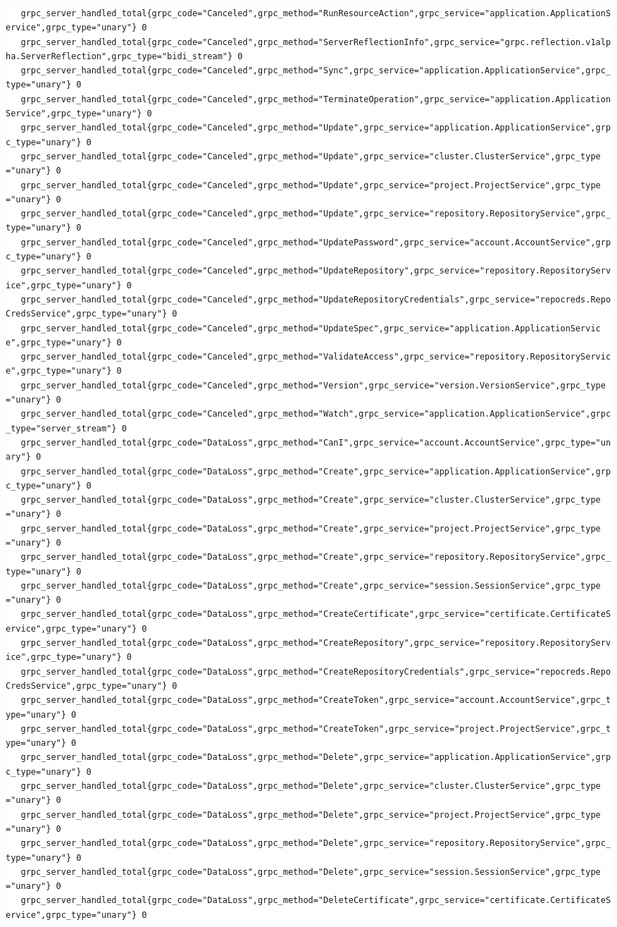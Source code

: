        grpc_server_handled_total{grpc_code="Canceled",grpc_method="RunResourceAction",grpc_service="application.ApplicationService",grpc_type="unary"} 0
       grpc_server_handled_total{grpc_code="Canceled",grpc_method="ServerReflectionInfo",grpc_service="grpc.reflection.v1alpha.ServerReflection",grpc_type="bidi_stream"} 0
       grpc_server_handled_total{grpc_code="Canceled",grpc_method="Sync",grpc_service="application.ApplicationService",grpc_type="unary"} 0
       grpc_server_handled_total{grpc_code="Canceled",grpc_method="TerminateOperation",grpc_service="application.ApplicationService",grpc_type="unary"} 0
       grpc_server_handled_total{grpc_code="Canceled",grpc_method="Update",grpc_service="application.ApplicationService",grpc_type="unary"} 0
       grpc_server_handled_total{grpc_code="Canceled",grpc_method="Update",grpc_service="cluster.ClusterService",grpc_type="unary"} 0
       grpc_server_handled_total{grpc_code="Canceled",grpc_method="Update",grpc_service="project.ProjectService",grpc_type="unary"} 0
       grpc_server_handled_total{grpc_code="Canceled",grpc_method="Update",grpc_service="repository.RepositoryService",grpc_type="unary"} 0
       grpc_server_handled_total{grpc_code="Canceled",grpc_method="UpdatePassword",grpc_service="account.AccountService",grpc_type="unary"} 0
       grpc_server_handled_total{grpc_code="Canceled",grpc_method="UpdateRepository",grpc_service="repository.RepositoryService",grpc_type="unary"} 0
       grpc_server_handled_total{grpc_code="Canceled",grpc_method="UpdateRepositoryCredentials",grpc_service="repocreds.RepoCredsService",grpc_type="unary"} 0
       grpc_server_handled_total{grpc_code="Canceled",grpc_method="UpdateSpec",grpc_service="application.ApplicationService",grpc_type="unary"} 0
       grpc_server_handled_total{grpc_code="Canceled",grpc_method="ValidateAccess",grpc_service="repository.RepositoryService",grpc_type="unary"} 0
       grpc_server_handled_total{grpc_code="Canceled",grpc_method="Version",grpc_service="version.VersionService",grpc_type="unary"} 0
       grpc_server_handled_total{grpc_code="Canceled",grpc_method="Watch",grpc_service="application.ApplicationService",grpc_type="server_stream"} 0
       grpc_server_handled_total{grpc_code="DataLoss",grpc_method="CanI",grpc_service="account.AccountService",grpc_type="unary"} 0
       grpc_server_handled_total{grpc_code="DataLoss",grpc_method="Create",grpc_service="application.ApplicationService",grpc_type="unary"} 0
       grpc_server_handled_total{grpc_code="DataLoss",grpc_method="Create",grpc_service="cluster.ClusterService",grpc_type="unary"} 0
       grpc_server_handled_total{grpc_code="DataLoss",grpc_method="Create",grpc_service="project.ProjectService",grpc_type="unary"} 0
       grpc_server_handled_total{grpc_code="DataLoss",grpc_method="Create",grpc_service="repository.RepositoryService",grpc_type="unary"} 0
       grpc_server_handled_total{grpc_code="DataLoss",grpc_method="Create",grpc_service="session.SessionService",grpc_type="unary"} 0
       grpc_server_handled_total{grpc_code="DataLoss",grpc_method="CreateCertificate",grpc_service="certificate.CertificateService",grpc_type="unary"} 0
       grpc_server_handled_total{grpc_code="DataLoss",grpc_method="CreateRepository",grpc_service="repository.RepositoryService",grpc_type="unary"} 0
       grpc_server_handled_total{grpc_code="DataLoss",grpc_method="CreateRepositoryCredentials",grpc_service="repocreds.RepoCredsService",grpc_type="unary"} 0
       grpc_server_handled_total{grpc_code="DataLoss",grpc_method="CreateToken",grpc_service="account.AccountService",grpc_type="unary"} 0
       grpc_server_handled_total{grpc_code="DataLoss",grpc_method="CreateToken",grpc_service="project.ProjectService",grpc_type="unary"} 0
       grpc_server_handled_total{grpc_code="DataLoss",grpc_method="Delete",grpc_service="application.ApplicationService",grpc_type="unary"} 0
       grpc_server_handled_total{grpc_code="DataLoss",grpc_method="Delete",grpc_service="cluster.ClusterService",grpc_type="unary"} 0
       grpc_server_handled_total{grpc_code="DataLoss",grpc_method="Delete",grpc_service="project.ProjectService",grpc_type="unary"} 0
       grpc_server_handled_total{grpc_code="DataLoss",grpc_method="Delete",grpc_service="repository.RepositoryService",grpc_type="unary"} 0
       grpc_server_handled_total{grpc_code="DataLoss",grpc_method="Delete",grpc_service="session.SessionService",grpc_type="unary"} 0
       grpc_server_handled_total{grpc_code="DataLoss",grpc_method="DeleteCertificate",grpc_service="certificate.CertificateService",grpc_type="unary"} 0
